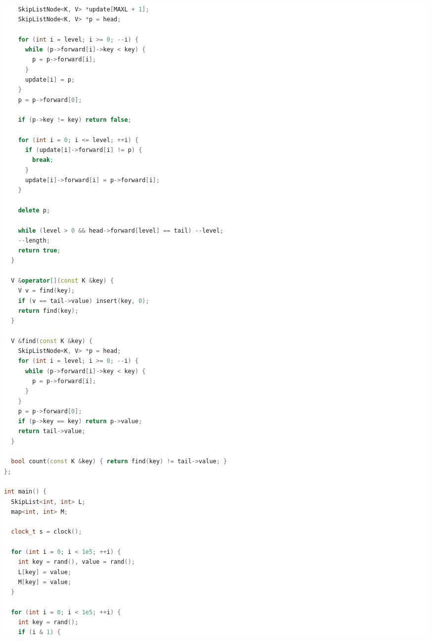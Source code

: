 ```c++
    SkipListNode<K, V> *update[MAXL + 1];
    SkipListNode<K, V> *p = head;

    for (int i = level; i >= 0; --i) {
      while (p->forward[i]->key < key) {
        p = p->forward[i];
      }
      update[i] = p;
    }
    p = p->forward[0];

    if (p->key != key) return false;

    for (int i = 0; i <= level; ++i) {
      if (update[i]->forward[i] != p) {
        break;
      }
      update[i]->forward[i] = p->forward[i];
    }

    delete p;

    while (level > 0 && head->forward[level] == tail) --level;
    --length;
    return true;
  }

  V &operator[](const K &key) {
    V v = find(key);
    if (v == tail->value) insert(key, 0);
    return find(key);
  }

  V &find(const K &key) {
    SkipListNode<K, V> *p = head;
    for (int i = level; i >= 0; --i) {
      while (p->forward[i]->key < key) {
        p = p->forward[i];
      }
    }
    p = p->forward[0];
    if (p->key == key) return p->value;
    return tail->value;
  }

  bool count(const K &key) { return find(key) != tail->value; }
};

int main() {
  SkipList<int, int> L;
  map<int, int> M;

  clock_t s = clock();

  for (int i = 0; i < 1e5; ++i) {
    int key = rand(), value = rand();
    L[key] = value;
    M[key] = value;
  }

  for (int i = 0; i < 1e5; ++i) {
    int key = rand();
    if (i & 1) {
```